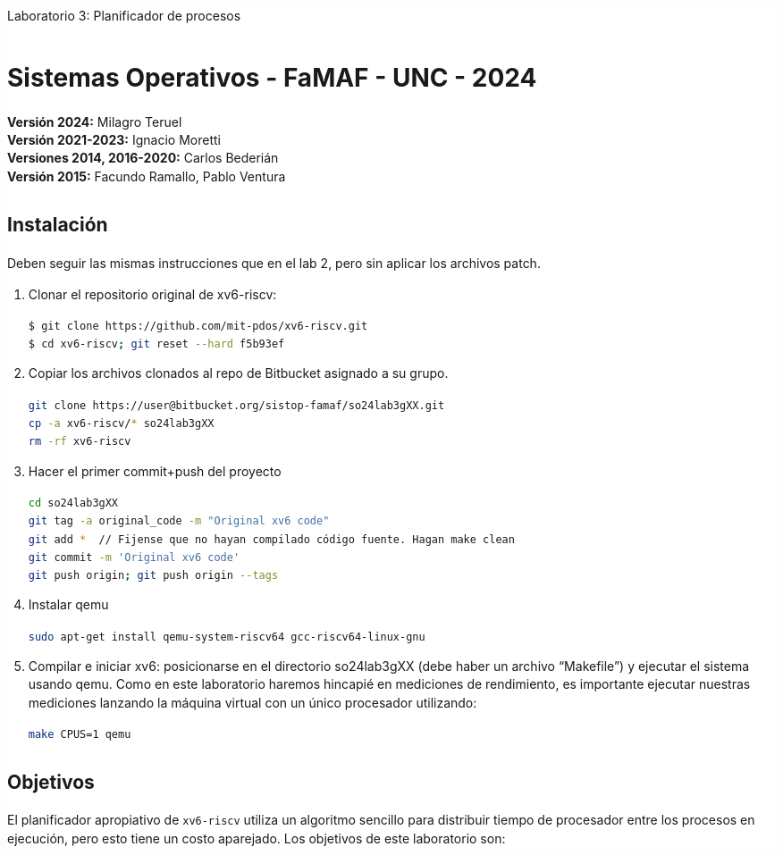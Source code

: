 Laboratorio 3: Planificador de procesos
# Sistemas Operativos - FaMAF - UNC - 2024

**Versión 2024:** Milagro Teruel  
**Versión 2021-2023:** Ignacio Moretti  
**Versiones 2014, 2016-2020:** Carlos Bederián  
**Versión 2015:** Facundo Ramallo, Pablo Ventura

## Instalación

Deben seguir las mismas instrucciones que en el lab 2, pero sin aplicar los archivos patch.

1. Clonar el repositorio original de xv6-riscv:
    ```bash
    $ git clone https://github.com/mit-pdos/xv6-riscv.git
    $ cd xv6-riscv; git reset --hard f5b93ef
    ```

2. Copiar los archivos clonados al repo de Bitbucket asignado a su grupo.
    ```bash
    git clone https://user@bitbucket.org/sistop-famaf/so24lab3gXX.git
    cp -a xv6-riscv/* so24lab3gXX
    rm -rf xv6-riscv
    ```

3. Hacer el primer commit+push del proyecto
    ```bash
    cd so24lab3gXX
    git tag -a original_code -m "Original xv6 code"
    git add *  // Fijense que no hayan compilado código fuente. Hagan make clean
    git commit -m 'Original xv6 code'
    git push origin; git push origin --tags
    ```

4. Instalar qemu
    ```bash
    sudo apt-get install qemu-system-riscv64 gcc-riscv64-linux-gnu
    ```

5. Compilar e iniciar xv6: posicionarse en el directorio so24lab3gXX (debe haber un archivo “Makefile”) y ejecutar el sistema usando qemu.
    Como en este laboratorio haremos hincapié en mediciones de rendimiento, es importante ejecutar nuestras mediciones lanzando la máquina virtual con un único procesador utilizando:
    ```bash
    make CPUS=1 qemu
    ```

## Objetivos

El planificador apropiativo de `xv6-riscv` utiliza un algoritmo sencillo para distribuir tiempo de procesador entre los procesos en ejecución, pero esto tiene un costo aparejado. Los objetivos de este laboratorio son:
